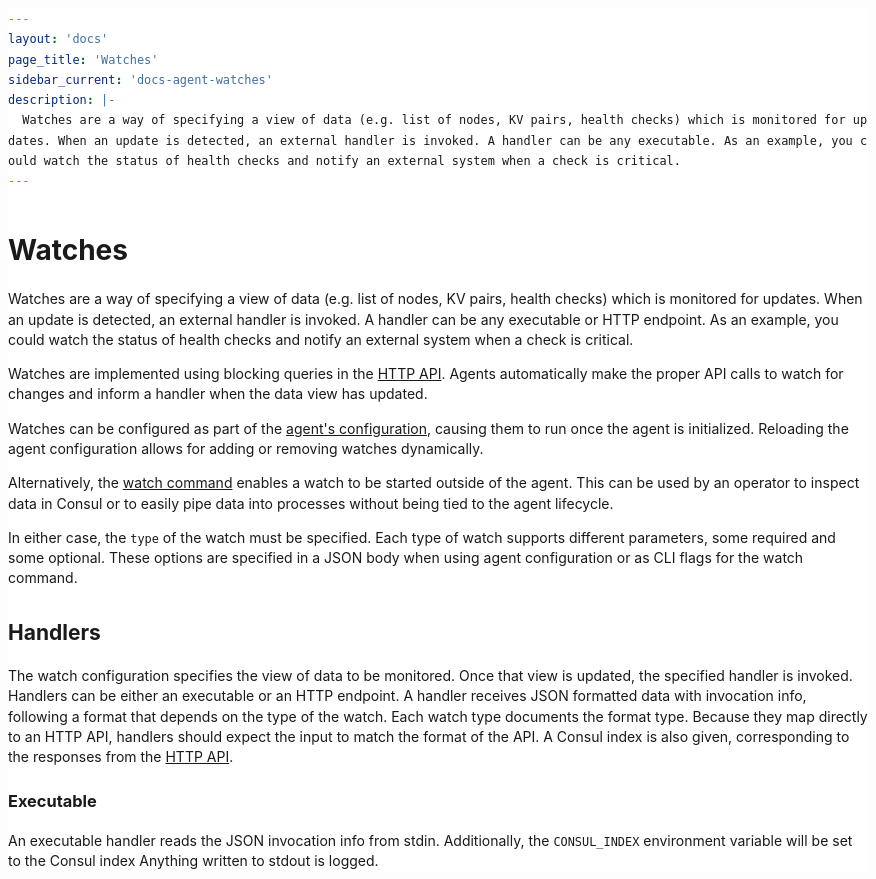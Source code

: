 ```yaml
---
layout: 'docs'
page_title: 'Watches'
sidebar_current: 'docs-agent-watches'
description: |-
  Watches are a way of specifying a view of data (e.g. list of nodes, KV pairs, health checks) which is monitored for updates. When an update is detected, an external handler is invoked. A handler can be any executable. As an example, you could watch the status of health checks and notify an external system when a check is critical.
---
```


# Watches

Watches are a way of specifying a view of data (e.g. list of nodes, KV pairs, health
checks) which is monitored for updates. When an update is detected, an external handler
is invoked. A handler can be any executable or HTTP endpoint. As an example, you could watch the status
of health checks and notify an external system when a check is critical.

Watches are implemented using blocking queries in the [HTTP API](/api/index.html).
Agents automatically make the proper API calls to watch for changes
and inform a handler when the data view has updated.

Watches can be configured as part of the [agent's configuration](/docs/agent/options.html#watches),
causing them to run once the agent is initialized. Reloading the agent configuration
allows for adding or removing watches dynamically.

Alternatively, the [watch command](/docs/commands/watch.html) enables a watch to be
started outside of the agent. This can be used by an operator to inspect data in Consul
or to easily pipe data into processes without being tied to the agent lifecycle.

In either case, the `type` of the watch must be specified. Each type of watch
supports different parameters, some required and some optional. These options are specified
in a JSON body when using agent configuration or as CLI flags for the watch command.

## Handlers

The watch configuration specifies the view of data to be monitored.
Once that view is updated, the specified handler is invoked. Handlers can be either an
executable or an HTTP endpoint. A handler receives JSON formatted data
with invocation info, following a format that depends on the type of the watch.
Each watch type documents the format type. Because they map directly to an HTTP
API, handlers should expect the input to match the format of the API. A Consul
index is also given, corresponding to the responses from the
[HTTP API](/api/index.html).

### Executable

An executable handler reads the JSON invocation info from stdin. Additionally,
the `CONSUL_INDEX` environment variable will be set to the Consul index
Anything written to stdout is logged.

